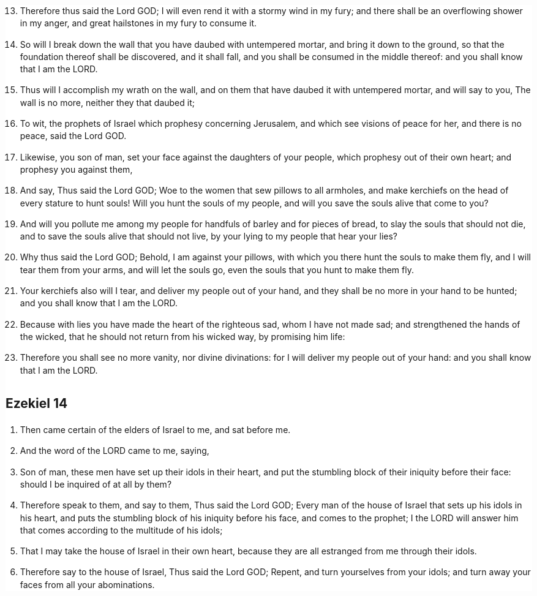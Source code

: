 13. Therefore thus said the Lord GOD; I will even rend it with a stormy wind in my fury; and there shall be an overflowing shower in my anger, and great hailstones in my fury to consume it.

14. So will I break down the wall that you have daubed with untempered mortar, and bring it down to the ground, so that the foundation thereof shall be discovered, and it shall fall, and you shall be consumed in the middle thereof: and you shall know that I am the LORD.

15. Thus will I accomplish my wrath on the wall, and on them that have daubed it with untempered mortar, and will say to you, The wall is no more, neither they that daubed it;

16. To wit, the prophets of Israel which prophesy concerning Jerusalem, and which see visions of peace for her, and there is no peace, said the Lord GOD.

17. Likewise, you son of man, set your face against the daughters of your people, which prophesy out of their own heart; and prophesy you against them,

18. And say, Thus said the Lord GOD; Woe to the women that sew pillows to all armholes, and make kerchiefs on the head of every stature to hunt souls! Will you hunt the souls of my people, and will you save the souls alive that come to you?

19. And will you pollute me among my people for handfuls of barley and for pieces of bread, to slay the souls that should not die, and to save the souls alive that should not live, by your lying to my people that hear your lies?

20. Why thus said the Lord GOD; Behold, I am against your pillows, with which you there hunt the souls to make them fly, and I will tear them from your arms, and will let the souls go, even the souls that you hunt to make them fly.

21. Your kerchiefs also will I tear, and deliver my people out of your hand, and they shall be no more in your hand to be hunted; and you shall know that I am the LORD.

22. Because with lies you have made the heart of the righteous sad, whom I have not made sad; and strengthened the hands of the wicked, that he should not return from his wicked way, by promising him life:

23. Therefore you shall see no more vanity, nor divine divinations: for I will deliver my people out of your hand: and you shall know that I am the LORD.

## Ezekiel 14

1. Then came certain of the elders of Israel to me, and sat before me.

2. And the word of the LORD came to me, saying,

3. Son of man, these men have set up their idols in their heart, and put the stumbling block of their iniquity before their face: should I be inquired of at all by them?

4. Therefore speak to them, and say to them, Thus said the Lord GOD; Every man of the house of Israel that sets up his idols in his heart, and puts the stumbling block of his iniquity before his face, and comes to the prophet; I the LORD will answer him that comes according to the multitude of his idols;

5. That I may take the house of Israel in their own heart, because they are all estranged from me through their idols.

6. Therefore say to the house of Israel, Thus said the Lord GOD; Repent, and turn yourselves from your idols; and turn away your faces from all your abominations.
